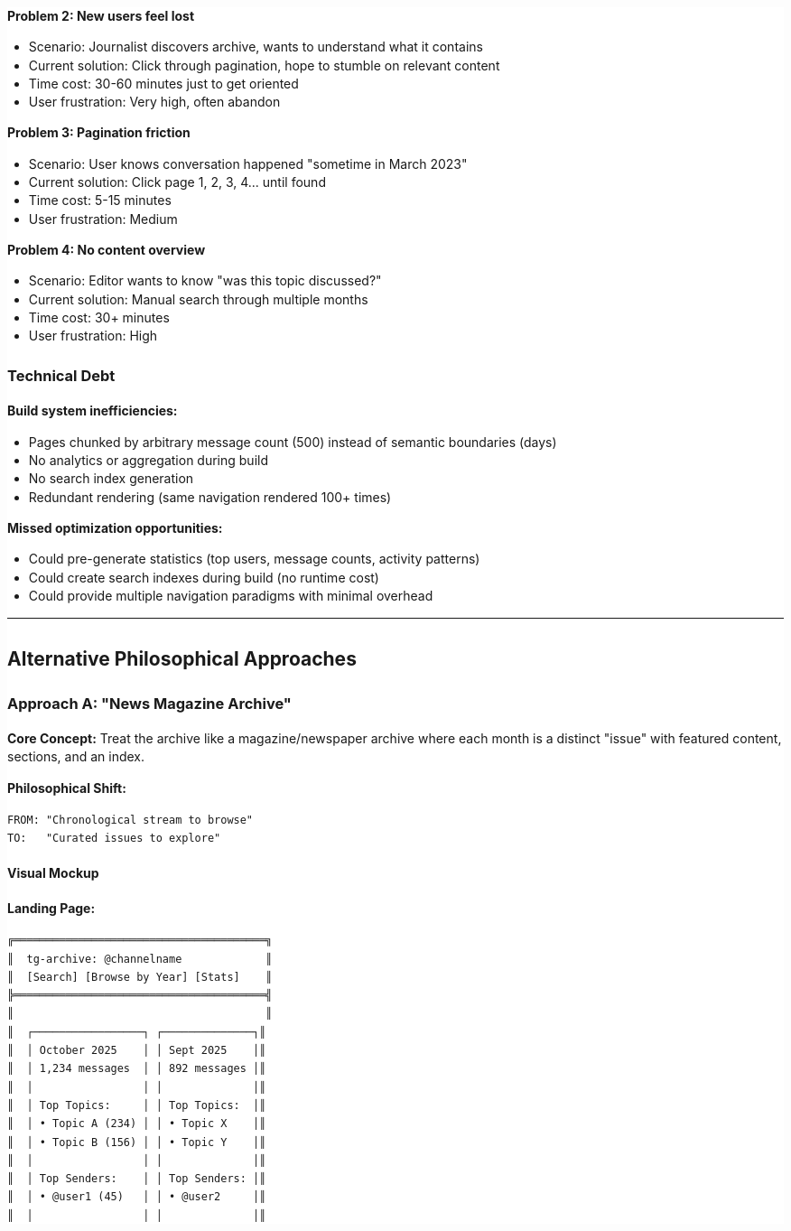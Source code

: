 **Problem 2: New users feel lost**
- Scenario: Journalist discovers archive, wants to understand what it contains
- Current solution: Click through pagination, hope to stumble on relevant content
- Time cost: 30-60 minutes just to get oriented
- User frustration: Very high, often abandon

**Problem 3: Pagination friction**
- Scenario: User knows conversation happened "sometime in March 2023"
- Current solution: Click page 1, 2, 3, 4... until found
- Time cost: 5-15 minutes
- User frustration: Medium

**Problem 4: No content overview**
- Scenario: Editor wants to know "was this topic discussed?"
- Current solution: Manual search through multiple months
- Time cost: 30+ minutes
- User frustration: High

### Technical Debt

**Build system inefficiencies:**
- Pages chunked by arbitrary message count (500) instead of semantic boundaries (days)
- No analytics or aggregation during build
- No search index generation
- Redundant rendering (same navigation rendered 100+ times)

**Missed optimization opportunities:**
- Could pre-generate statistics (top users, message counts, activity patterns)
- Could create search indexes during build (no runtime cost)
- Could provide multiple navigation paradigms with minimal overhead

---

## Alternative Philosophical Approaches

### Approach A: "News Magazine Archive"

**Core Concept:** Treat the archive like a magazine/newspaper archive where each month is a distinct "issue" with featured content, sections, and an index.

**Philosophical Shift:**
```
FROM: "Chronological stream to browse"
TO:   "Curated issues to explore"
```

#### Visual Mockup

**Landing Page:**
```
╔═══════════════════════════════════════╗
║  tg-archive: @channelname             ║
║  [Search] [Browse by Year] [Stats]    ║
╠═══════════════════════════════════════╣
║                                       ║
║  ┌─────────────────┐ ┌──────────────┐║
║  │ October 2025    │ │ Sept 2025    │║
║  │ 1,234 messages  │ │ 892 messages │║
║  │                 │ │              │║
║  │ Top Topics:     │ │ Top Topics:  │║
║  │ • Topic A (234) │ │ • Topic X    │║
║  │ • Topic B (156) │ │ • Topic Y    │║
║  │                 │ │              │║
║  │ Top Senders:    │ │ Top Senders: │║
║  │ • @user1 (45)   │ │ • @user2     │║
║  │                 │ │              │║
```